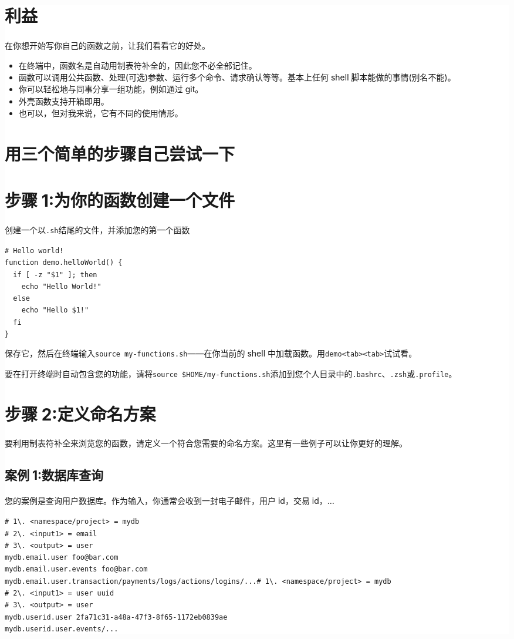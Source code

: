 # 利益

在你想开始写你自己的函数之前，让我们看看它的好处。

*   在终端中，函数名是自动用制表符补全的，因此您不必全部记住。
*   函数可以调用公共函数、处理(可选)参数、运行多个命令、请求确认等等。基本上任何 shell 脚本能做的事情(别名不能)。
*   你可以轻松地与同事分享一组功能，例如通过 git。
*   外壳函数支持开箱即用。
*   也可以，但对我来说，它有不同的使用情形。

# 用三个简单的步骤自己尝试一下

# 步骤 1:为你的函数创建一个文件

创建一个以`.sh`结尾的文件，并添加您的第一个函数

```
# Hello world!
function demo.helloWorld() {
  if [ -z "$1" ]; then
    echo "Hello World!"
  else
    echo "Hello $1!"
  fi
}
```

保存它，然后在终端输入`source my-functions.sh`——在你当前的 shell 中加载函数。用`demo<tab><tab>`试试看。

要在打开终端时自动包含您的功能，请将`source $HOME/my-functions.sh`添加到您个人目录中的`.bashrc`、`.zsh`或`.profile`。

# 步骤 2:定义命名方案

要利用制表符补全来浏览您的函数，请定义一个符合您需要的命名方案。这里有一些例子可以让你更好的理解。

## **案例 1:数据库查询**

您的案例是查询用户数据库。作为输入，你通常会收到一封电子邮件，用户 id，交易 id，…

```
# 1\. <namespace/project> = mydb
# 2\. <input1> = email
# 3\. <output> = user
mydb.email.user foo@bar.com
mydb.email.user.events foo@bar.com
mydb.email.user.transaction/payments/logs/actions/logins/...# 1\. <namespace/project> = mydb
# 2\. <input1> = user uuid
# 3\. <output> = user
mydb.userid.user 2fa71c31-a48a-47f3-8f65-1172eb0839ae
mydb.userid.user.events/...
```
